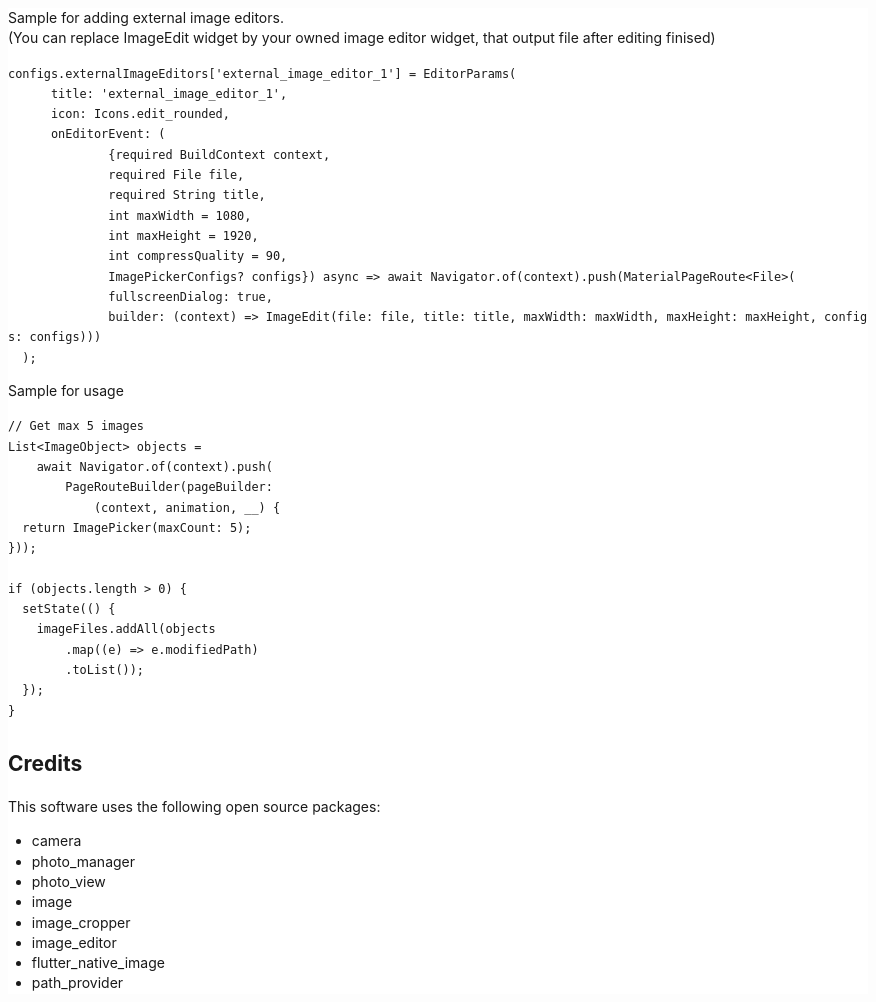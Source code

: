 
Sample for adding external image editors.  
(You can replace ImageEdit widget by your owned image editor widget, that output file after editing finised)
```
configs.externalImageEditors['external_image_editor_1'] = EditorParams(
      title: 'external_image_editor_1',
      icon: Icons.edit_rounded,
      onEditorEvent: (
              {required BuildContext context,
              required File file,
              required String title,
              int maxWidth = 1080,
              int maxHeight = 1920,
              int compressQuality = 90,
              ImagePickerConfigs? configs}) async => await Navigator.of(context).push(MaterialPageRoute<File>(
              fullscreenDialog: true,
              builder: (context) => ImageEdit(file: file, title: title, maxWidth: maxWidth, maxHeight: maxHeight, configs: configs)))
  );
```


Sample for usage

```
// Get max 5 images
List<ImageObject> objects =
    await Navigator.of(context).push(
        PageRouteBuilder(pageBuilder:
            (context, animation, __) {
  return ImagePicker(maxCount: 5);
}));

if (objects.length > 0) {
  setState(() {
    imageFiles.addAll(objects
        .map((e) => e.modifiedPath)
        .toList());
  });
}
```

## Credits

This software uses the following open source packages:

- camera
- photo_manager
- photo_view
- image
- image_cropper
- image_editor
- flutter_native_image
- path_provider

